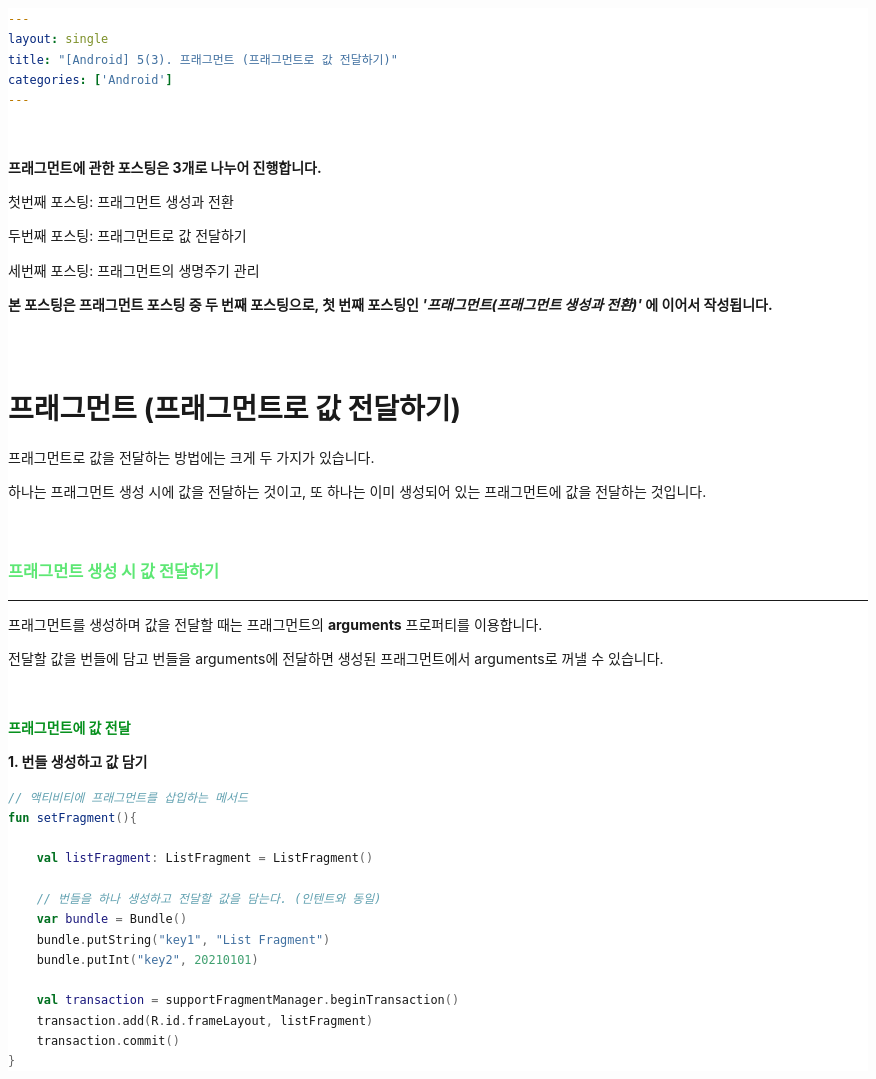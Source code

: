 ```yaml
---
layout: single
title: "[Android] 5(3). 프래그먼트 (프래그먼트로 값 전달하기)"
categories: ['Android']
---
```


<br>

**프래그먼트에 관한 포스팅은 3개로 나누어 진행합니다.**

첫번째 포스팅: 프래그먼트 생성과 전환

두번째 포스팅: 프래그먼트로 값 전달하기

세번째 포스팅: 프래그먼트의 생명주기 관리

**본 포스팅은 프래그먼트 포스팅 중 두 번째 포스팅으로, 첫 번째 포스팅인 _'프래그먼트(프래그먼트 생성과 전환)'_ 에 이어서 작성됩니다.**

<br>

# 프래그먼트 (프래그먼트로 값 전달하기)

프래그먼트로 값을 전달하는 방법에는 크게 두 가지가 있습니다. 

하나는 프래그먼트 생성 시에 값을 전달하는 것이고, 또 하나는 이미 생성되어 있는 프래그먼트에 값을 전달하는 것입니다. 

<br>

### <span style="color:rgb(93, 231, 116)">프래그먼트 생성 시 값 전달하기</span>

---

프래그먼트를 생성하며 값을 전달할 때는 프래그먼트의 **arguments** 프로퍼티를 이용합니다. 

전달할 값을 번들에 담고 번들을 arguments에 전달하면 생성된 프래그먼트에서 arguments로 꺼낼 수 있습니다. 

<br>

**<span style="color:rgb(7, 145, 30)">프래그먼트에 값 전달</span>**

**1. 번들 생성하고 값 담기**

```kotlin
// 액티비티에 프래그먼트를 삽입하는 메서드
fun setFragment(){

    val listFragment: ListFragment = ListFragment()

    // 번들을 하나 생성하고 전달할 값을 담는다. (인텐트와 동일)
    var bundle = Bundle()
    bundle.putString("key1", "List Fragment")
    bundle.putInt("key2", 20210101)

    val transaction = supportFragmentManager.beginTransaction()
    transaction.add(R.id.frameLayout, listFragment)
    transaction.commit()
}
```
